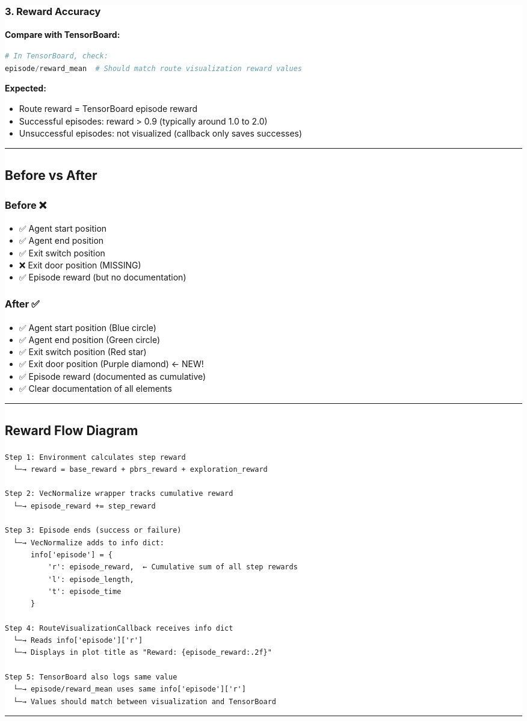 ### 3. Reward Accuracy

**Compare with TensorBoard:**
```python
# In TensorBoard, check:
episode/reward_mean  # Should match route visualization reward values
```

**Expected:**
- Route reward = TensorBoard episode reward
- Successful episodes: reward > 0.9 (typically around 1.0 to 2.0)
- Unsuccessful episodes: not visualized (callback only saves successes)

---

## Before vs After

### Before ❌
- ✅ Agent start position
- ✅ Agent end position  
- ✅ Exit switch position
- ❌ Exit door position (MISSING)
- ✅ Episode reward (but no documentation)

### After ✅
- ✅ Agent start position (Blue circle)
- ✅ Agent end position (Green circle)
- ✅ Exit switch position (Red star)
- ✅ Exit door position (Purple diamond) ← NEW!
- ✅ Episode reward (documented as cumulative)
- ✅ Clear documentation of all elements

---

## Reward Flow Diagram

```
Step 1: Environment calculates step reward
  └─→ reward = base_reward + pbrs_reward + exploration_reward

Step 2: VecNormalize wrapper tracks cumulative reward
  └─→ episode_reward += step_reward

Step 3: Episode ends (success or failure)
  └─→ VecNormalize adds to info dict:
      info['episode'] = {
          'r': episode_reward,  ← Cumulative sum of all step rewards
          'l': episode_length,
          't': episode_time
      }

Step 4: RouteVisualizationCallback receives info dict
  └─→ Reads info['episode']['r']
  └─→ Displays in plot title as "Reward: {episode_reward:.2f}"

Step 5: TensorBoard also logs same value
  └─→ episode/reward_mean uses same info['episode']['r']
  └─→ Values should match between visualization and TensorBoard
```

---